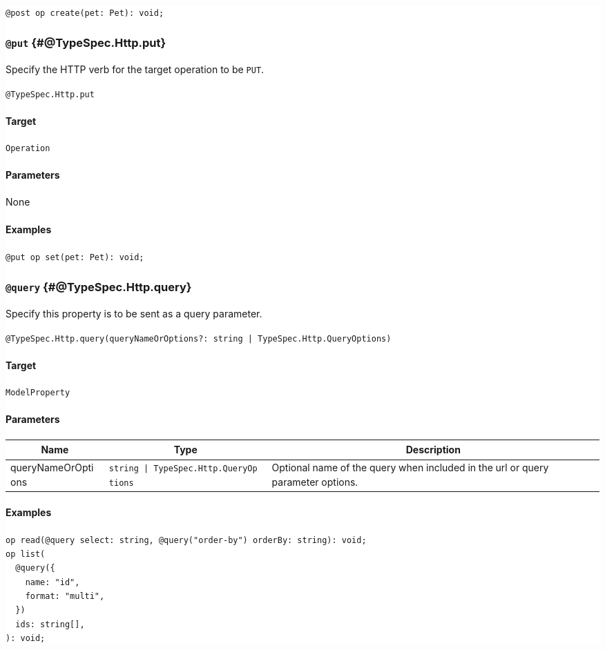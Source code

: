 ```typespec
@post op create(pet: Pet): void;
```

### `@put` {#@TypeSpec.Http.put}

Specify the HTTP verb for the target operation to be `PUT`.

```typespec
@TypeSpec.Http.put
```

#### Target

`Operation`

#### Parameters

None

#### Examples

```typespec
@put op set(pet: Pet): void;
```

### `@query` {#@TypeSpec.Http.query}

Specify this property is to be sent as a query parameter.

```typespec
@TypeSpec.Http.query(queryNameOrOptions?: string | TypeSpec.Http.QueryOptions)
```

#### Target

`ModelProperty`

#### Parameters

| Name               | Type                                   | Description                                                                     |
| ------------------ | -------------------------------------- | ------------------------------------------------------------------------------- |
| queryNameOrOptions | `string \| TypeSpec.Http.QueryOptions` | Optional name of the query when included in the url or query parameter options. |

#### Examples

```typespec
op read(@query select: string, @query("order-by") orderBy: string): void;
op list(
  @query({
    name: "id",
    format: "multi",
  })
  ids: string[],
): void;
```
